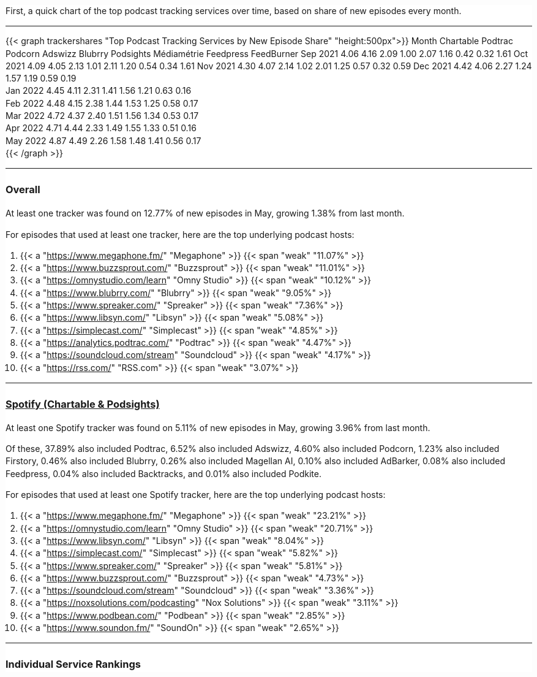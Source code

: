 
First, a quick chart of the top podcast tracking services over time, based on share of new episodes every month.

---

{{< graph trackershares "Top Podcast Tracking Services by New Episode Share" "height:500px">}}
Month	Chartable	Podtrac	Podcorn	Adswizz	Blubrry	Podsights	Médiamétrie	Feedpress	FeedBurner
Sep 2021	4.06	4.16	2.09	1.00	2.07	1.16	0.42	0.32	1.61
Oct 2021	4.09	4.05	2.13	1.01	2.11	1.20	0.54	0.34	1.61
Nov 2021	4.30	4.07	2.14	1.02	2.01	1.25	0.57	0.32	0.59
Dec 2021	4.42	4.06	2.27	1.24	1.57	1.19	0.59	0.19	
Jan 2022	4.45	4.11	2.31	1.41	1.56	1.21	0.63	0.16	
Feb 2022	4.48	4.15	2.38	1.44	1.53	1.25	0.58	0.17	
Mar 2022	4.72	4.37	2.40	1.51	1.56	1.34	0.53	0.17	
Apr 2022	4.71	4.44	2.33	1.49	1.55	1.33	0.51	0.16	
May 2022	4.87	4.49	2.26	1.58	1.48	1.41	0.56	0.17	
{{< /graph >}}

---

### Overall

At least one tracker was found on 12.77% of new episodes in May, growing 1.38% from last month.

For episodes that used at least one tracker, here are the top underlying podcast hosts:

1. {{< a "https://www.megaphone.fm/" "Megaphone" >}} {{< span "weak" "11.07%" >}}
2. {{< a "https://www.buzzsprout.com/" "Buzzsprout" >}} {{< span "weak" "11.01%" >}}
3. {{< a "https://omnystudio.com/learn" "Omny Studio" >}} {{< span "weak" "10.12%" >}}
4. {{< a "https://www.blubrry.com/" "Blubrry" >}} {{< span "weak" "9.05%" >}}
5. {{< a "https://www.spreaker.com/" "Spreaker" >}} {{< span "weak" "7.36%" >}}
6. {{< a "https://www.libsyn.com/" "Libsyn" >}} {{< span "weak" "5.08%" >}}
7. {{< a "https://simplecast.com/" "Simplecast" >}} {{< span "weak" "4.85%" >}}
8. {{< a "https://analytics.podtrac.com/" "Podtrac" >}} {{< span "weak" "4.47%" >}}
9. {{< a "https://soundcloud.com/stream" "Soundcloud" >}} {{< span "weak" "4.17%" >}}
10. {{< a "https://rss.com/" "RSS.com" >}} {{< span "weak" "3.07%" >}}
---

### [Spotify (Chartable & Podsights)](https://newsroom.spotify.com/2022-02-16/spotify-acquires-podsights-and-chartable-to-advance-podcast-measurement-for-advertisers-and-insights-for-publishers/)

At least one Spotify tracker was found on 5.11% of new episodes in May, growing 3.96% from last month.

Of these, 37.89% also included Podtrac, 6.52% also included Adswizz, 4.60% also included Podcorn, 1.23% also included Firstory, 0.46% also included Blubrry, 0.26% also included Magellan AI, 0.10% also included AdBarker, 0.08% also included Feedpress, 0.04% also included Backtracks, and 0.01% also included Podkite.

For episodes that used at least one Spotify tracker, here are the top underlying podcast hosts:

1. {{< a "https://www.megaphone.fm/" "Megaphone" >}} {{< span "weak" "23.21%" >}}
2. {{< a "https://omnystudio.com/learn" "Omny Studio" >}} {{< span "weak" "20.71%" >}}
3. {{< a "https://www.libsyn.com/" "Libsyn" >}} {{< span "weak" "8.04%" >}}
4. {{< a "https://simplecast.com/" "Simplecast" >}} {{< span "weak" "5.82%" >}}
5. {{< a "https://www.spreaker.com/" "Spreaker" >}} {{< span "weak" "5.81%" >}}
6. {{< a "https://www.buzzsprout.com/" "Buzzsprout" >}} {{< span "weak" "4.73%" >}}
7. {{< a "https://soundcloud.com/stream" "Soundcloud" >}} {{< span "weak" "3.36%" >}}
8. {{< a "https://noxsolutions.com/podcasting" "Nox Solutions" >}} {{< span "weak" "3.11%" >}}
9. {{< a "https://www.podbean.com/" "Podbean" >}} {{< span "weak" "2.85%" >}}
10. {{< a "https://www.soundon.fm/" "SoundOn" >}} {{< span "weak" "2.65%" >}}
---
### Individual Service Rankings
